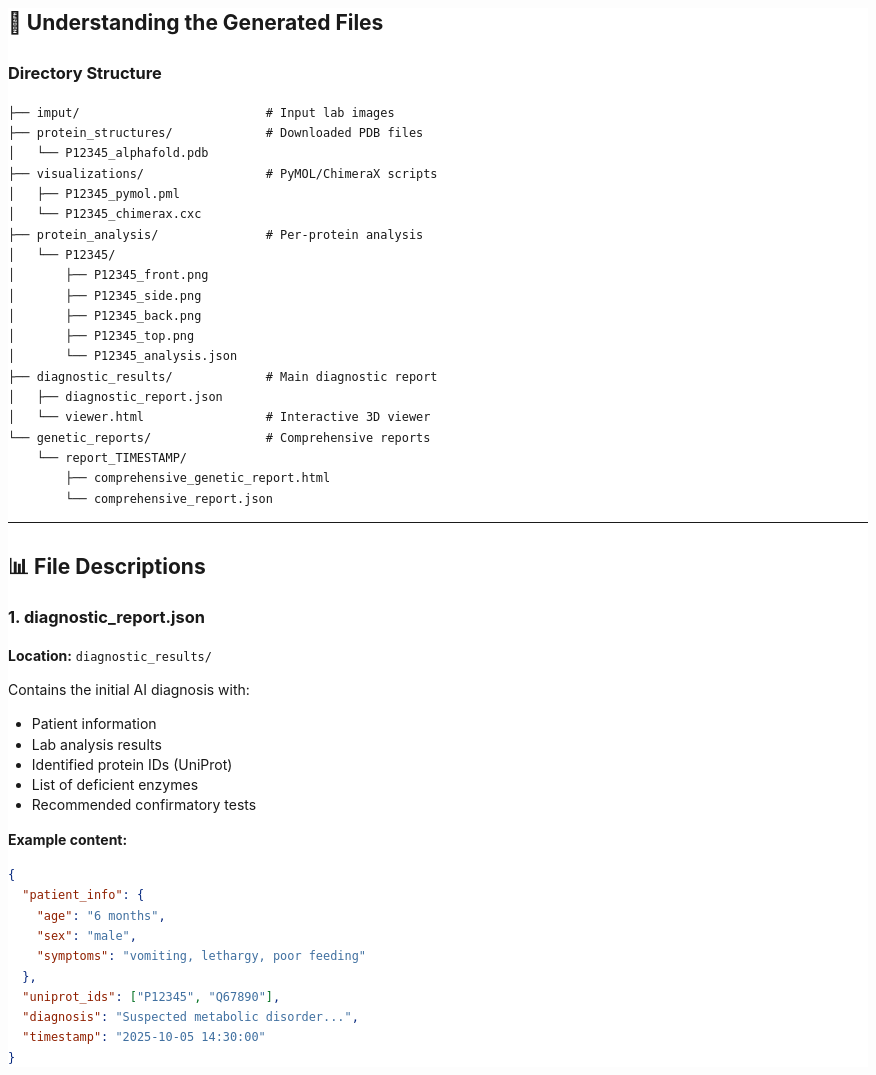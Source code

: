 
## 📂 Understanding the Generated Files

### Directory Structure

```
├── imput/                          # Input lab images
├── protein_structures/             # Downloaded PDB files
│   └── P12345_alphafold.pdb
├── visualizations/                 # PyMOL/ChimeraX scripts
│   ├── P12345_pymol.pml
│   └── P12345_chimerax.cxc
├── protein_analysis/               # Per-protein analysis
│   └── P12345/
│       ├── P12345_front.png
│       ├── P12345_side.png
│       ├── P12345_back.png
│       ├── P12345_top.png
│       └── P12345_analysis.json
├── diagnostic_results/             # Main diagnostic report
│   ├── diagnostic_report.json
│   └── viewer.html                 # Interactive 3D viewer
└── genetic_reports/                # Comprehensive reports
    └── report_TIMESTAMP/
        ├── comprehensive_genetic_report.html
        └── comprehensive_report.json
```

---

## 📊 File Descriptions

### 1. **diagnostic_report.json**
**Location:** `diagnostic_results/`

Contains the initial AI diagnosis with:
- Patient information
- Lab analysis results
- Identified protein IDs (UniProt)
- List of deficient enzymes
- Recommended confirmatory tests

**Example content:**
```json
{
  "patient_info": {
    "age": "6 months",
    "sex": "male",
    "symptoms": "vomiting, lethargy, poor feeding"
  },
  "uniprot_ids": ["P12345", "Q67890"],
  "diagnosis": "Suspected metabolic disorder...",
  "timestamp": "2025-10-05 14:30:00"
}
```
